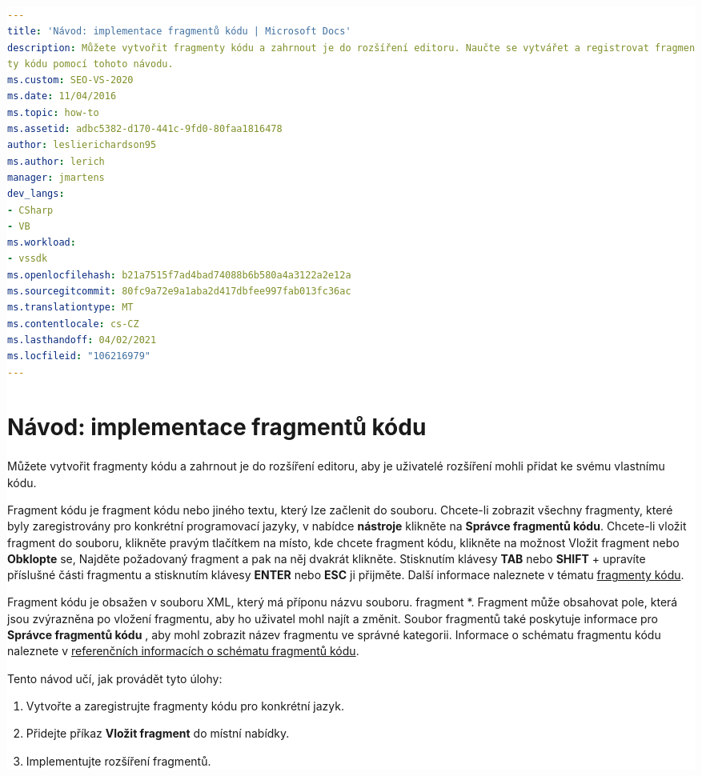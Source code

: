 ```yaml
---
title: 'Návod: implementace fragmentů kódu | Microsoft Docs'
description: Můžete vytvořit fragmenty kódu a zahrnout je do rozšíření editoru. Naučte se vytvářet a registrovat fragmenty kódu pomocí tohoto návodu.
ms.custom: SEO-VS-2020
ms.date: 11/04/2016
ms.topic: how-to
ms.assetid: adbc5382-d170-441c-9fd0-80faa1816478
author: leslierichardson95
ms.author: lerich
manager: jmartens
dev_langs:
- CSharp
- VB
ms.workload:
- vssdk
ms.openlocfilehash: b21a7515f7ad4bad74088b6b580a4a3122a2e12a
ms.sourcegitcommit: 80fc9a72e9a1aba2d417dbfee997fab013fc36ac
ms.translationtype: MT
ms.contentlocale: cs-CZ
ms.lasthandoff: 04/02/2021
ms.locfileid: "106216979"
---
```

# <a name="walkthrough-implement-code-snippets"></a>Návod: implementace fragmentů kódu
Můžete vytvořit fragmenty kódu a zahrnout je do rozšíření editoru, aby je uživatelé rozšíření mohli přidat ke svému vlastnímu kódu.

 Fragment kódu je fragment kódu nebo jiného textu, který lze začlenit do souboru. Chcete-li zobrazit všechny fragmenty, které byly zaregistrovány pro konkrétní programovací jazyky, v nabídce **nástroje** klikněte na **Správce fragmentů kódu**. Chcete-li vložit fragment do souboru, klikněte pravým tlačítkem na místo, kde chcete fragment kódu, klikněte na možnost Vložit fragment nebo **Obklopte** se, Najděte požadovaný fragment a pak na něj dvakrát klikněte. Stisknutím klávesy **TAB** nebo **SHIFT** +  upravíte příslušné části fragmentu a stisknutím klávesy **ENTER** nebo **ESC** ji přijměte. Další informace naleznete v tématu [fragmenty kódu](../ide/code-snippets.md).

 Fragment kódu je obsažen v souboru XML, který má příponu názvu souboru. fragment *. Fragment může obsahovat pole, která jsou zvýrazněna po vložení fragmentu, aby ho uživatel mohl najít a změnit. Soubor fragmentů také poskytuje informace pro **Správce fragmentů kódu** , aby mohl zobrazit název fragmentu ve správné kategorii. Informace o schématu fragmentu kódu naleznete v [referenčních informacích o schématu fragmentů kódu](../ide/code-snippets-schema-reference.md).

 Tento návod učí, jak provádět tyto úlohy:

1. Vytvořte a zaregistrujte fragmenty kódu pro konkrétní jazyk.

2. Přidejte příkaz **Vložit fragment** do místní nabídky.

3. Implementujte rozšíření fragmentů.

